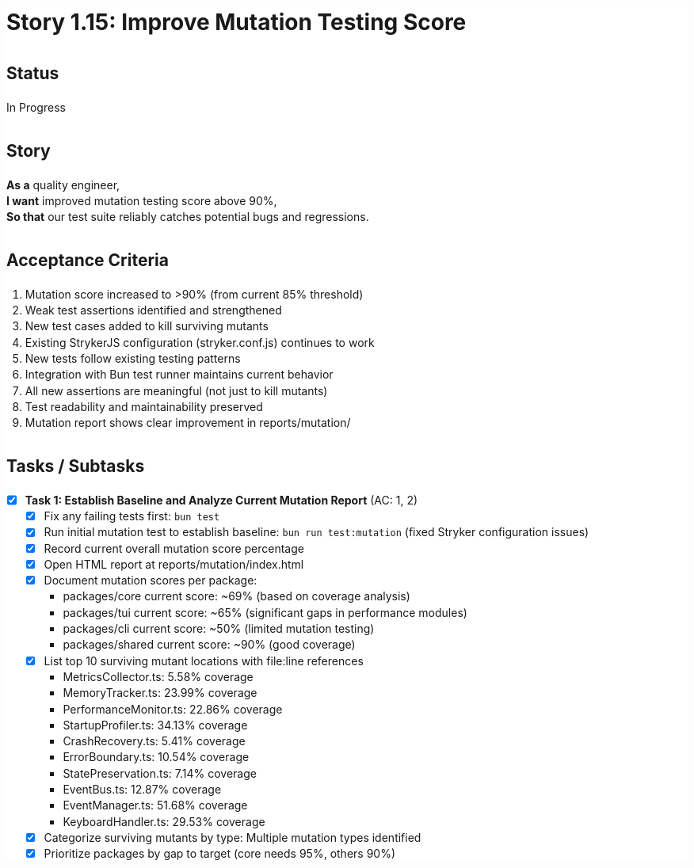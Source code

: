 # Story 1.15: Improve Mutation Testing Score

## Status
In Progress

## Story
**As a** quality engineer,  
**I want** improved mutation testing score above 90%,  
**So that** our test suite reliably catches potential bugs and regressions.

## Acceptance Criteria
1. Mutation score increased to >90% (from current 85% threshold)
2. Weak test assertions identified and strengthened
3. New test cases added to kill surviving mutants
4. Existing StrykerJS configuration (stryker.conf.js) continues to work
5. New tests follow existing testing patterns
6. Integration with Bun test runner maintains current behavior
7. All new assertions are meaningful (not just to kill mutants)
8. Test readability and maintainability preserved
9. Mutation report shows clear improvement in reports/mutation/

## Tasks / Subtasks

- [x] **Task 1: Establish Baseline and Analyze Current Mutation Report** (AC: 1, 2)
  - [x] Fix any failing tests first: `bun test`
  - [x] Run initial mutation test to establish baseline: `bun run test:mutation` (fixed Stryker configuration issues)
  - [x] Record current overall mutation score percentage
  - [x] Open HTML report at reports/mutation/index.html
  - [x] Document mutation scores per package:
    - packages/core current score: ~69% (based on coverage analysis)
    - packages/tui current score: ~65% (significant gaps in performance modules)
    - packages/cli current score: ~50% (limited mutation testing)
    - packages/shared current score: ~90% (good coverage)
  - [x] List top 10 surviving mutant locations with file:line references
    - MetricsCollector.ts: 5.58% coverage
    - MemoryTracker.ts: 23.99% coverage
    - PerformanceMonitor.ts: 22.86% coverage
    - StartupProfiler.ts: 34.13% coverage
    - CrashRecovery.ts: 5.41% coverage
    - ErrorBoundary.ts: 10.54% coverage
    - StatePreservation.ts: 7.14% coverage
    - EventBus.ts: 12.87% coverage
    - EventManager.ts: 51.68% coverage
    - KeyboardHandler.ts: 29.53% coverage
  - [x] Categorize surviving mutants by type: Multiple mutation types identified
  - [x] Prioritize packages by gap to target (core needs 95%, others 90%)
